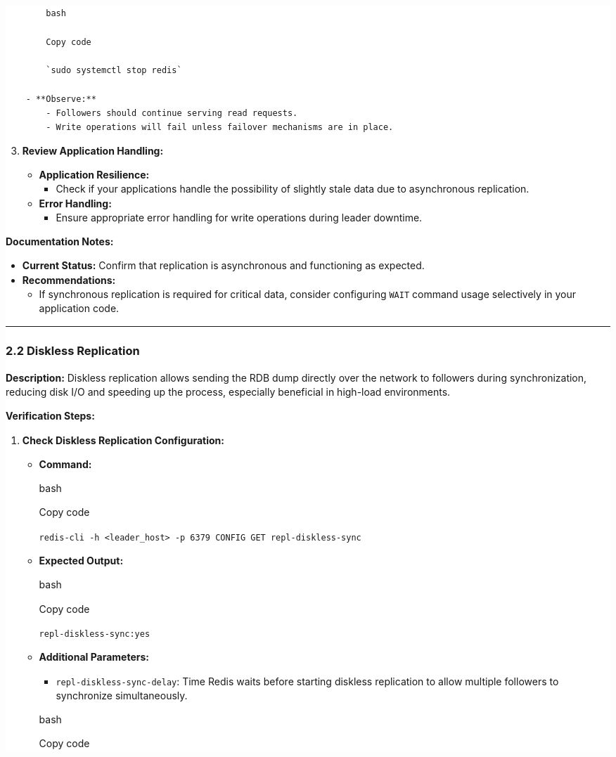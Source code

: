            bash
            
            Copy code
            
            `sudo systemctl stop redis`
            
        - **Observe:**
            - Followers should continue serving read requests.
            - Write operations will fail unless failover mechanisms are in place.
3. **Review Application Handling:**
    
    - **Application Resilience:**
        - Check if your applications handle the possibility of slightly stale data due to asynchronous replication.
    - **Error Handling:**
        - Ensure appropriate error handling for write operations during leader downtime.

**Documentation Notes:**

- **Current Status:** Confirm that replication is asynchronous and functioning as expected.
- **Recommendations:**
    - If synchronous replication is required for critical data, consider configuring `WAIT` command usage selectively in your application code.

---

### **2.2 Diskless Replication**

**Description:** Diskless replication allows sending the RDB dump directly over the network to followers during synchronization, reducing disk I/O and speeding up the process, especially beneficial in high-load environments.

**Verification Steps:**

1. **Check Diskless Replication Configuration:**
    
    - **Command:**
        
        bash
        
        Copy code
        
        `redis-cli -h <leader_host> -p 6379 CONFIG GET repl-diskless-sync`
        
    - **Expected Output:**
        
        bash
        
        Copy code
        
        `repl-diskless-sync:yes`
        
    - **Additional Parameters:**
        
        - `repl-diskless-sync-delay`: Time Redis waits before starting diskless replication to allow multiple followers to synchronize simultaneously.
        
        bash
        
        Copy code
        